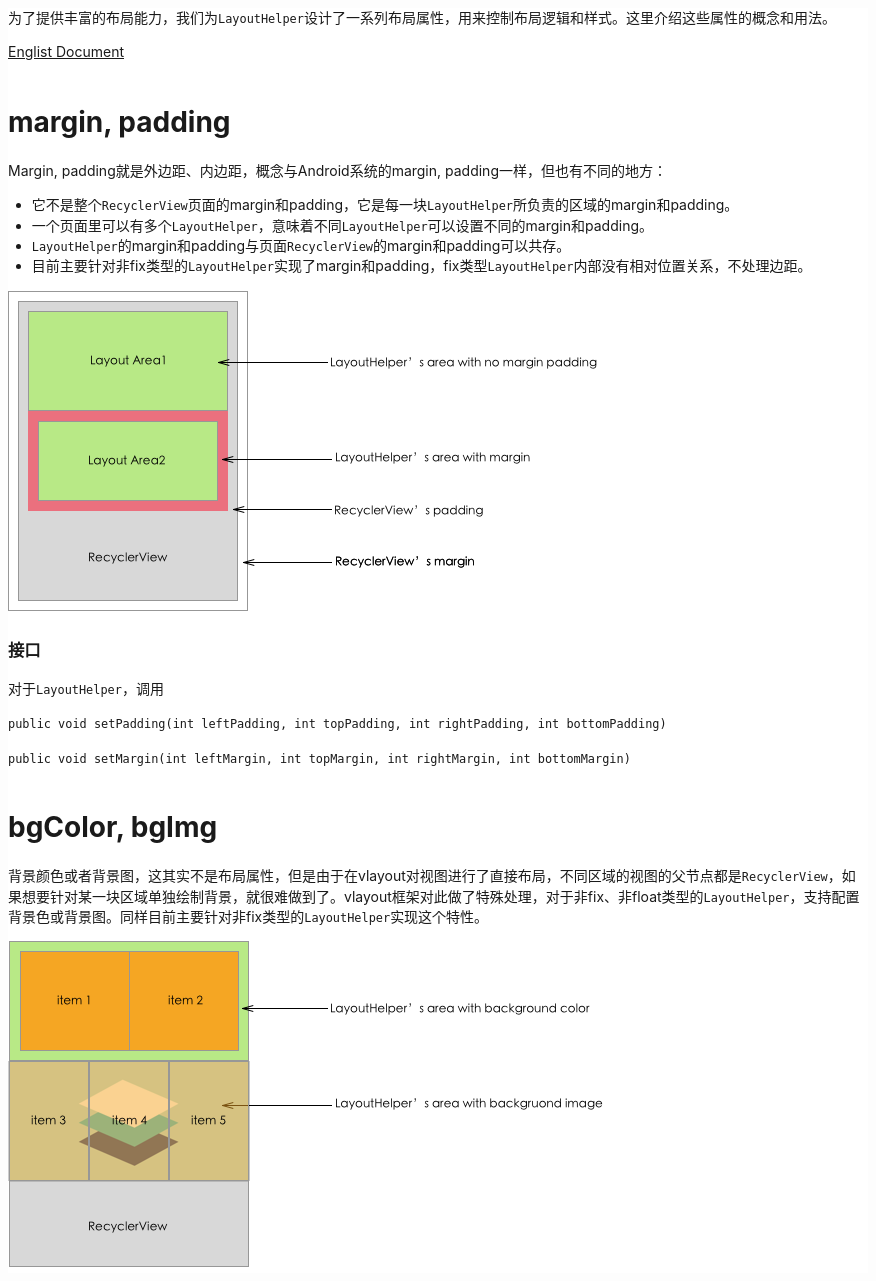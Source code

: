 为了提供丰富的布局能力，我们为`LayoutHelper`设计了一系列布局属性，用来控制布局逻辑和样式。这里介绍这些属性的概念和用法。

[Englist Document](ATTRIBUTES.md)

# margin, padding

Margin, padding就是外边距、内边距，概念与Android系统的margin, padding一样，但也有不同的地方：

+ 它不是整个`RecyclerView`页面的margin和padding，它是每一块`LayoutHelper`所负责的区域的margin和padding。
+ 一个页面里可以有多个`LayoutHelper`，意味着不同`LayoutHelper`可以设置不同的margin和padding。
+ `LayoutHelper`的margin和padding与页面`RecyclerView`的margin和padding可以共存。
+ 目前主要针对非fix类型的`LayoutHelper`实现了margin和padding，fix类型`LayoutHelper`内部没有相对位置关系，不处理边距。

![margin-padding](images/MarginPadding.png)

### 接口

对于`LayoutHelper`，调用

`public void setPadding(int leftPadding, int topPadding, int rightPadding, int bottomPadding)`

`public void setMargin(int leftMargin, int topMargin, int rightMargin, int bottomMargin)`

# bgColor, bgImg

背景颜色或者背景图，这其实不是布局属性，但是由于在vlayout对视图进行了直接布局，不同区域的视图的父节点都是`RecyclerView`，如果想要针对某一块区域单独绘制背景，就很难做到了。vlayout框架对此做了特殊处理，对于非fix、非float类型的`LayoutHelper`，支持配置背景色或背景图。同样目前主要针对非fix类型的`LayoutHelper`实现这个特性。

![background](images/Background.png)
